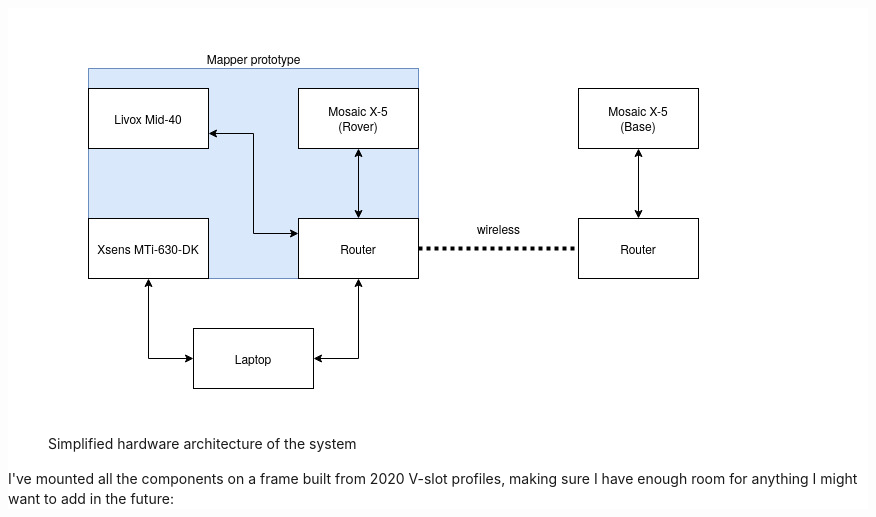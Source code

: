 <figure class="center">
    <img src="/images/3d_mapping/architecture.jpg" alt="Hardware diagram">
    <figcaption>Simplified hardware architecture of the system</figcaption>
</figure>

I've mounted all the components on a frame built from 2020 V-slot profiles, making sure I have enough room for anything I might want to add in the future:

<figure class="center">